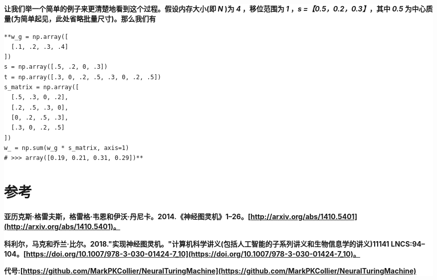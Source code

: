 **让我们举一个简单的例子来更清楚地看到这个过程。假设内存大小(即 *N* )为 *4* ，移位范围为 *1* ，*s =【0.5，0.2，0.3】*，其中 *0.5* 为中心质量(为简单起见，此处省略批量尺寸)。那么我们有**

```
**w_g = np.array([
  [.1, .2, .3, .4]
])
s = np.array([.5, .2, 0, .3])
t = np.array([.3, 0, .2, .5, .3, 0, .2, .5])
s_matrix = np.array([
  [.5, .3, 0, .2],
  [.2, .5, .3, 0],
  [0, .2, .5, .3],
  [.3, 0, .2, .5]
])
w_ = np.sum(w_g * s_matrix, axis=1)
# >>> array([0.19, 0.21, 0.31, 0.29])**
```

# **参考**

**亚历克斯·格雷夫斯，格雷格·韦恩和伊沃·丹尼卡。2014.《神经图灵机》1–26。[http://arxiv.org/abs/1410.5401](http://arxiv.org/abs/1410.5401)。**

**科利尔，马克和乔兰·比尔。2018."实现神经图灵机。"计算机科学讲义(包括人工智能的子系列讲义和生物信息学的讲义)11141 LNCS:94–104。[https://doi.org/10.1007/978-3-030-01424-7_10](https://doi.org/10.1007/978-3-030-01424-7_10)。**

**代号:[https://github.com/MarkPKCollier/NeuralTuringMachine](https://github.com/MarkPKCollier/NeuralTuringMachine)**